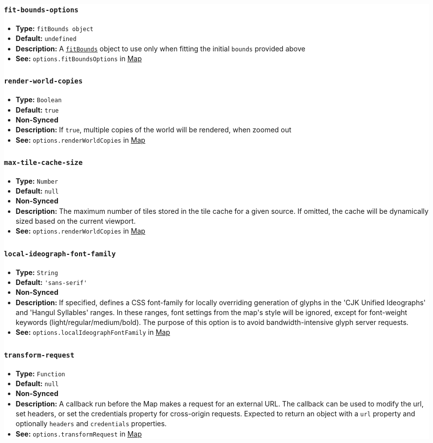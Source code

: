### `fit-bounds-options`

- **Type:** `fitBounds object`
- **Default:** `undefined`
- **Description:** A [`fitBounds`](https://docs.mapbox.com/mapbox-gl-js/api/map/#map#fitbounds) object to use only when fitting the initial `bounds` provided above
- **See:** `options.fitBoundsOptions` in [Map](https://docs.mapbox.com/mapbox-gl-js/api/map/#map-parameters)

### `render-world-copies`

- **Type:** `Boolean`
- **Default:** `true`
- **Non-Synced**
- **Description:** If `true`, multiple copies of the world will be rendered, when zoomed out
- **See:** `options.renderWorldCopies` in [Map](https://docs.mapbox.com/mapbox-gl-js/api/map/#map-parameters)

### `max-tile-cache-size`

- **Type:** `Number`
- **Default:** `null`
- **Non-Synced**
- **Description:** The maximum number of tiles stored in the tile cache for a given source. If omitted, the cache will be dynamically sized based on the current viewport.
- **See:** `options.renderWorldCopies` in [Map](https://docs.mapbox.com/mapbox-gl-js/api/map/#map-parameters)

### `local-ideograph-font-family`

- **Type:** `String`
- **Default:** `'sans-serif'`
- **Non-Synced**
- **Description:** If specified, defines a CSS font-family for locally overriding generation of glyphs in the 'CJK Unified Ideographs' and 'Hangul Syllables' ranges. In these ranges, font settings from the map's style will be ignored, except for font-weight keywords (light/regular/medium/bold). The purpose of this option is to avoid bandwidth-intensive glyph server requests.
- **See:** `options.localIdeographFontFamily` in [Map](https://docs.mapbox.com/mapbox-gl-js/api/map/#map-parameters)

### `transform-request`

- **Type:** `Function`
- **Default:** `null`
- **Non-Synced**
- **Description:** A callback run before the Map makes a request for an external URL. The callback can be used to modify the url, set headers, or set the credentials property for cross-origin requests. Expected to return an object with a `url` property and optionally `headers` and `credentials` properties.
- **See:** `options.transformRequest` in [Map](https://docs.mapbox.com/mapbox-gl-js/api/map/#map-parameters)
